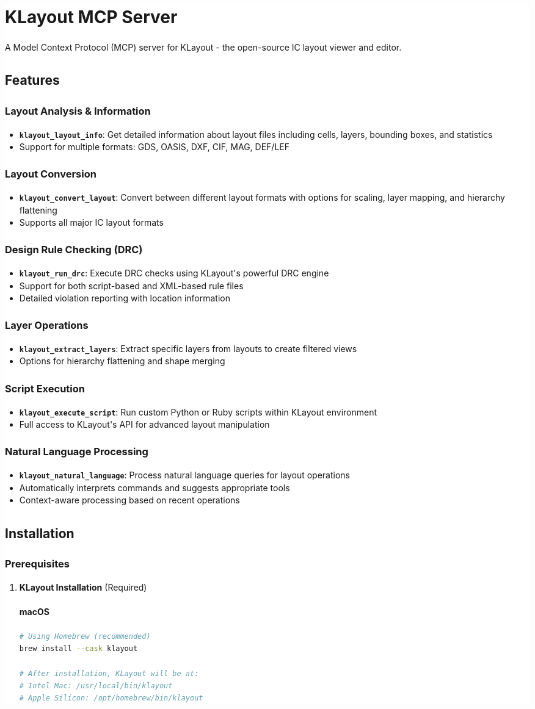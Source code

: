 # KLayout MCP Server

A Model Context Protocol (MCP) server for KLayout - the open-source IC layout viewer and editor.

## Features

### Layout Analysis & Information
- **`klayout_layout_info`**: Get detailed information about layout files including cells, layers, bounding boxes, and statistics
- Support for multiple formats: GDS, OASIS, DXF, CIF, MAG, DEF/LEF

### Layout Conversion
- **`klayout_convert_layout`**: Convert between different layout formats with options for scaling, layer mapping, and hierarchy flattening
- Supports all major IC layout formats

### Design Rule Checking (DRC)
- **`klayout_run_drc`**: Execute DRC checks using KLayout's powerful DRC engine
- Support for both script-based and XML-based rule files
- Detailed violation reporting with location information

### Layer Operations
- **`klayout_extract_layers`**: Extract specific layers from layouts to create filtered views
- Options for hierarchy flattening and shape merging

### Script Execution
- **`klayout_execute_script`**: Run custom Python or Ruby scripts within KLayout environment
- Full access to KLayout's API for advanced layout manipulation

### Natural Language Processing
- **`klayout_natural_language`**: Process natural language queries for layout operations
- Automatically interprets commands and suggests appropriate tools
- Context-aware processing based on recent operations

## Installation

### Prerequisites

1. **KLayout Installation** (Required)
   
   #### macOS
   ```bash
   # Using Homebrew (recommended)
   brew install --cask klayout
   
   # After installation, KLayout will be at:
   # Intel Mac: /usr/local/bin/klayout
   # Apple Silicon: /opt/homebrew/bin/klayout
   ```
   